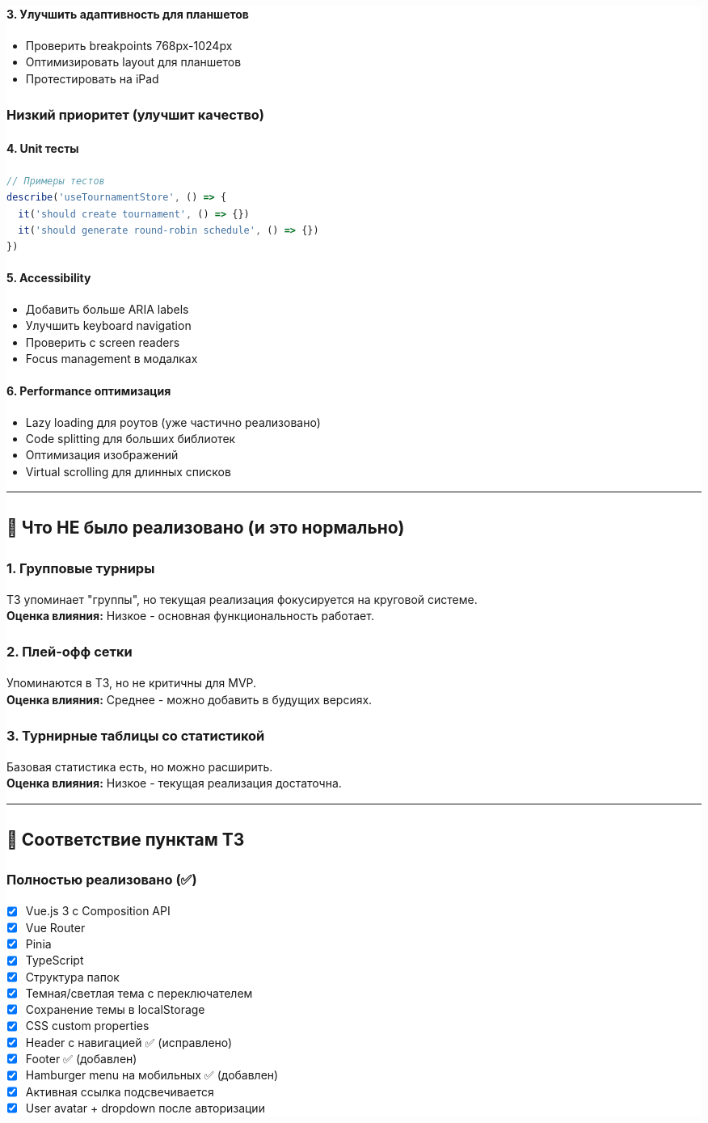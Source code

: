 #### 3. Улучшить адаптивность для планшетов
- Проверить breakpoints 768px-1024px
- Оптимизировать layout для планшетов
- Протестировать на iPad

### Низкий приоритет (улучшит качество)

#### 4. Unit тесты
```typescript
// Примеры тестов
describe('useTournamentStore', () => {
  it('should create tournament', () => {})
  it('should generate round-robin schedule', () => {})
})
```

#### 5. Accessibility
- Добавить больше ARIA labels
- Улучшить keyboard navigation
- Проверить с screen readers
- Focus management в модалках

#### 6. Performance оптимизация
- Lazy loading для роутов (уже частично реализовано)
- Code splitting для больших библиотек
- Оптимизация изображений
- Virtual scrolling для длинных списков

---

## 📝 Что НЕ было реализовано (и это нормально)

### 1. Групповые турниры
ТЗ упоминает "группы", но текущая реализация фокусируется на круговой системе.  
**Оценка влияния:** Низкое - основная функциональность работает.

### 2. Плей-офф сетки
Упоминаются в ТЗ, но не критичны для MVP.  
**Оценка влияния:** Среднее - можно добавить в будущих версиях.

### 3. Турнирные таблицы со статистикой
Базовая статистика есть, но можно расширить.  
**Оценка влияния:** Низкое - текущая реализация достаточна.

---

## 🎯 Соответствие пунктам ТЗ

### Полностью реализовано (✅)
- [x] Vue.js 3 с Composition API
- [x] Vue Router
- [x] Pinia
- [x] TypeScript
- [x] Структура папок
- [x] Темная/светлая тема с переключателем
- [x] Сохранение темы в localStorage
- [x] CSS custom properties
- [x] Header с навигацией ✅ (исправлено)
- [x] Footer ✅ (добавлен)
- [x] Hamburger menu на мобильных ✅ (добавлен)
- [x] Активная ссылка подсвечивается
- [x] User avatar + dropdown после авторизации